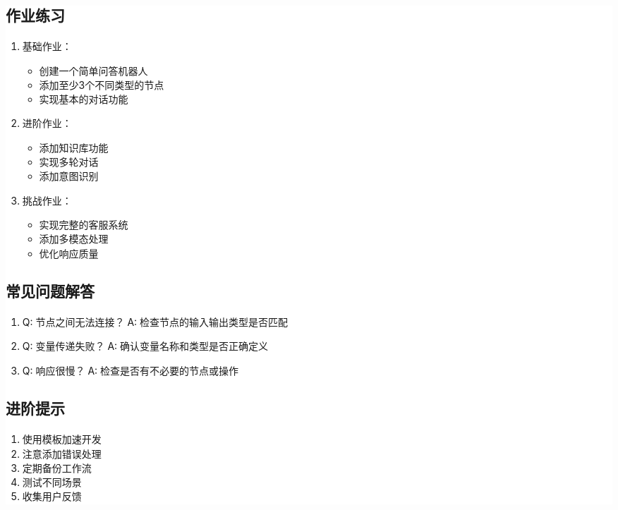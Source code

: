 ## 作业练习

1. 基础作业：
   - 创建一个简单问答机器人
   - 添加至少3个不同类型的节点
   - 实现基本的对话功能

2. 进阶作业：
   - 添加知识库功能
   - 实现多轮对话
   - 添加意图识别

3. 挑战作业：
   - 实现完整的客服系统
   - 添加多模态处理
   - 优化响应质量

## 常见问题解答

1. Q: 节点之间无法连接？
   A: 检查节点的输入输出类型是否匹配

2. Q: 变量传递失败？
   A: 确认变量名称和类型是否正确定义

3. Q: 响应很慢？
   A: 检查是否有不必要的节点或操作

## 进阶提示

1. 使用模板加速开发
2. 注意添加错误处理
3. 定期备份工作流
4. 测试不同场景
5. 收集用户反馈 